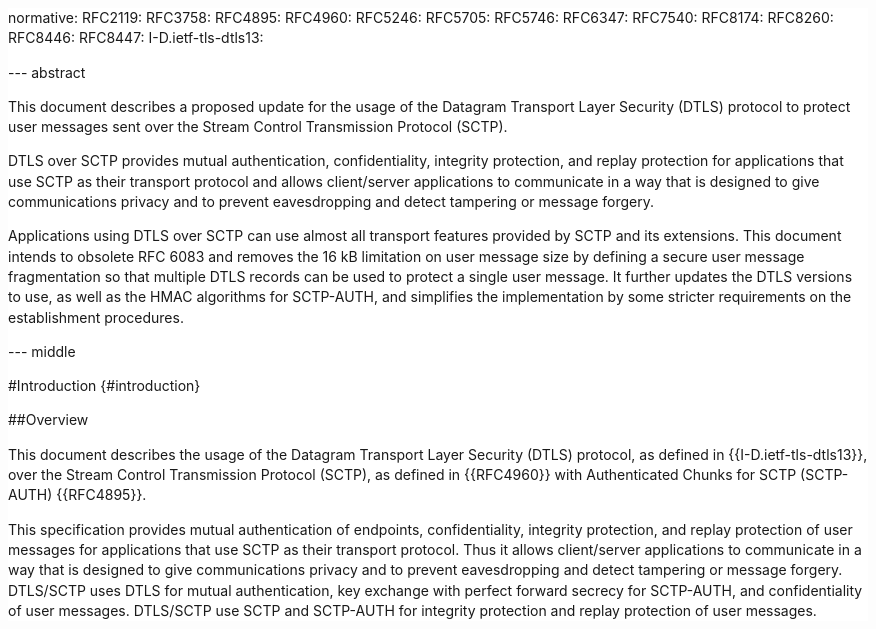 normative:
  RFC2119:
  RFC3758:
  RFC4895:
  RFC4960:
  RFC5246:
  RFC5705:
  RFC5746:
  RFC6347:
  RFC7540:
  RFC8174:
  RFC8260:
  RFC8446:
  RFC8447:
  I-D.ietf-tls-dtls13:

--- abstract

This document describes a proposed update for the usage of the
Datagram Transport Layer Security (DTLS) protocol to protect user
messages sent over the Stream Control Transmission Protocol (SCTP).

DTLS over SCTP provides mutual authentication, confidentiality,
integrity protection, and replay protection for applications that use
SCTP as their transport protocol and allows client/server applications
to communicate in a way that is designed to give communications
privacy and to prevent eavesdropping and detect tampering or message
forgery.

Applications using DTLS over SCTP can use almost all transport
features provided by SCTP and its extensions. This document intends to
obsolete RFC 6083 and removes the 16 kB limitation on user message
size by defining a secure user message fragmentation so that multiple
DTLS records can be used to protect a single user message. It further
updates the DTLS versions to use, as well as the HMAC algorithms for
SCTP-AUTH, and simplifies the implementation by some stricter
requirements on the establishment procedures.

--- middle

#Introduction {#introduction}

##Overview

This document describes the usage of the Datagram Transport Layer
Security (DTLS) protocol, as defined in {{I-D.ietf-tls-dtls13}}, over
the Stream Control Transmission Protocol (SCTP), as defined in
{{RFC4960}} with Authenticated Chunks for SCTP (SCTP-AUTH)
{{RFC4895}}.

This specification provides mutual authentication of endpoints,
confidentiality, integrity protection, and replay protection of user
messages for applications that use SCTP as their transport protocol.
Thus it allows client/server applications to communicate in a way that
is designed to give communications privacy and to prevent
eavesdropping and detect tampering or message forgery. DTLS/SCTP uses
DTLS for mutual authentication, key exchange with perfect forward
secrecy for SCTP-AUTH, and confidentiality of user messages. DTLS/SCTP
use SCTP and SCTP-AUTH for integrity protection and replay protection
of user messages.
